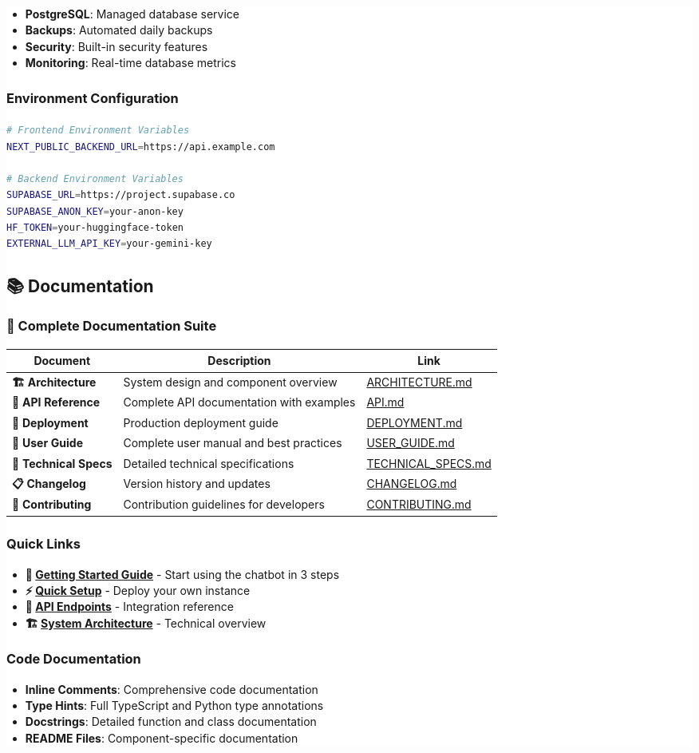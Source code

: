- **PostgreSQL**: Managed database service
- **Backups**: Automated daily backups
- **Security**: Built-in security features
- **Monitoring**: Real-time database metrics

### Environment Configuration

```bash
# Frontend Environment Variables
NEXT_PUBLIC_BACKEND_URL=https://api.example.com

# Backend Environment Variables
SUPABASE_URL=https://project.supabase.co
SUPABASE_ANON_KEY=your-anon-key
HF_TOKEN=your-huggingface-token
EXTERNAL_LLM_API_KEY=your-gemini-key
```

## 📚 Documentation

### 📖 Complete Documentation Suite

| Document               | Description                              | Link                                       |
| ---------------------- | ---------------------------------------- | ------------------------------------------ |
| **🏗️ Architecture**    | System design and component overview     | [ARCHITECTURE.md](./ARCHITECTURE.md)       |
| **📡 API Reference**   | Complete API documentation with examples | [API.md](./API.md)                         |
| **🚀 Deployment**      | Production deployment guide              | [DEPLOYMENT.md](./DEPLOYMENT.md)           |
| **👤 User Guide**      | Complete user manual and best practices  | [USER_GUIDE.md](./USER_GUIDE.md)           |
| **🔧 Technical Specs** | Detailed technical specifications        | [TECHNICAL_SPECS.md](./TECHNICAL_SPECS.md) |
| **📋 Changelog**       | Version history and updates              | [CHANGELOG.md](./CHANGELOG.md)             |
| **🤝 Contributing**    | Contribution guidelines for developers   | [CONTRIBUTING.md](./CONTRIBUTING.md)       |

### Quick Links

- **🚀 [Getting Started Guide](./USER_GUIDE.md#getting-started)** - Start using the chatbot in 3 steps
- **⚡ [Quick Setup](./DEPLOYMENT.md#deployment-steps)** - Deploy your own instance
- **🔧 [API Endpoints](./API.md#endpoints)** - Integration reference
- **🏗️ [System Architecture](./ARCHITECTURE.md#architecture-diagram)** - Technical overview

### Code Documentation

- **Inline Comments**: Comprehensive code documentation
- **Type Hints**: Full TypeScript and Python type annotations
- **Docstrings**: Detailed function and class documentation
- **README Files**: Component-specific documentation
